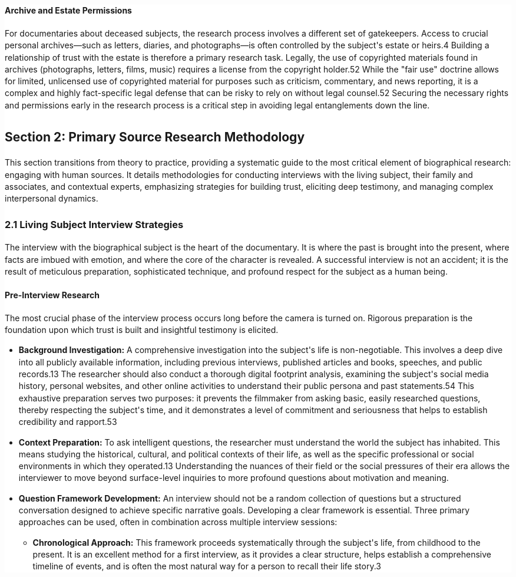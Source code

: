 #### **Archive and Estate Permissions**

For documentaries about deceased subjects, the research process involves a different set of gatekeepers. Access to crucial personal archives—such as letters, diaries, and photographs—is often controlled by the subject's estate or heirs.4 Building a relationship of trust with the estate is therefore a primary research task. Legally, the use of copyrighted materials found in archives (photographs, letters, films, music) requires a license from the copyright holder.52 While the "fair use" doctrine allows for limited, unlicensed use of copyrighted material for purposes such as criticism, commentary, and news reporting, it is a complex and highly fact-specific legal defense that can be risky to rely on without legal counsel.52 Securing the necessary rights and permissions early in the research process is a critical step in avoiding legal entanglements down the line.

## **Section 2: Primary Source Research Methodology**

This section transitions from theory to practice, providing a systematic guide to the most critical element of biographical research: engaging with human sources. It details methodologies for conducting interviews with the living subject, their family and associates, and contextual experts, emphasizing strategies for building trust, eliciting deep testimony, and managing complex interpersonal dynamics.

### **2.1 Living Subject Interview Strategies**

The interview with the biographical subject is the heart of the documentary. It is where the past is brought into the present, where facts are imbued with emotion, and where the core of the character is revealed. A successful interview is not an accident; it is the result of meticulous preparation, sophisticated technique, and profound respect for the subject as a human being.

#### **Pre-Interview Research**

The most crucial phase of the interview process occurs long before the camera is turned on. Rigorous preparation is the foundation upon which trust is built and insightful testimony is elicited.

- **Background Investigation:** A comprehensive investigation into the subject's life is non-negotiable. This involves a deep dive into all publicly available information, including previous interviews, published articles and books, speeches, and public records.13 The researcher should also conduct a thorough digital footprint analysis, examining the subject's social media history, personal websites, and other online activities to understand their public persona and past statements.54 This exhaustive preparation serves two purposes: it prevents the filmmaker from asking basic, easily researched questions, thereby respecting the subject's time, and it demonstrates a level of commitment and seriousness that helps to establish credibility and rapport.53  
    
- **Context Preparation:** To ask intelligent questions, the researcher must understand the world the subject has inhabited. This means studying the historical, cultural, and political contexts of their life, as well as the specific professional or social environments in which they operated.13 Understanding the nuances of their field or the social pressures of their era allows the interviewer to move beyond surface-level inquiries to more profound questions about motivation and meaning.  
    
- **Question Framework Development:** An interview should not be a random collection of questions but a structured conversation designed to achieve specific narrative goals. Developing a clear framework is essential. Three primary approaches can be used, often in combination across multiple interview sessions:  
    
  - **Chronological Approach:** This framework proceeds systematically through the subject's life, from childhood to the present. It is an excellent method for a first interview, as it provides a clear structure, helps establish a comprehensive timeline of events, and is often the most natural way for a person to recall their life story.3  
      